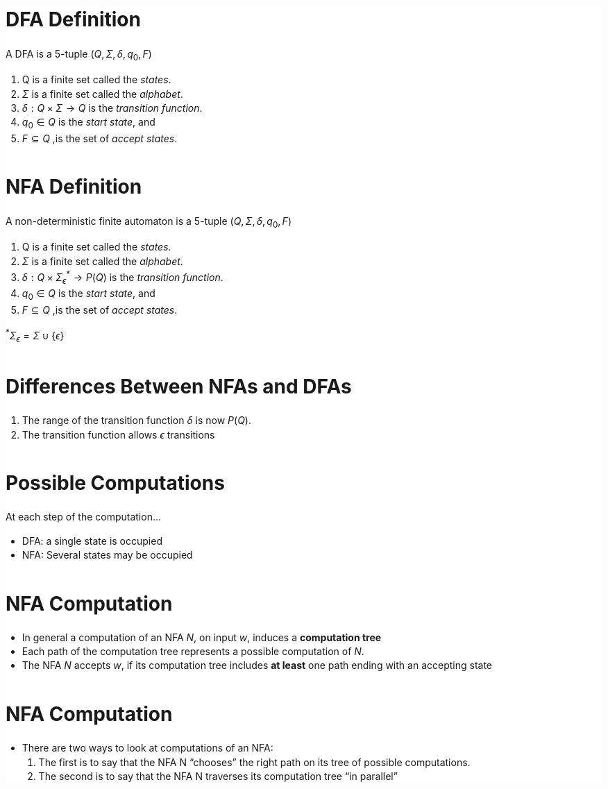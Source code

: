 </div>
</div>


# DFA Definition 

A DFA is a 5-tuple $(Q,\Sigma,\delta,q_0 ,F)$

1. Q is a finite set called the *states*.
2. $\Sigma$ is a finite set called the *alphabet*.
3. $\delta: Q \times \Sigma \rightarrow Q$ is the *transition function*.
4. $q_0 \in Q$ is the *start state*, and
5. $F \subseteq Q$ ,is the set of *accept states*.

# NFA Definition

A non-deterministic finite automaton is a 5-tuple $(Q,\Sigma,\delta,q_0 ,F)$

1. Q is a finite set called the *states*.
2. $\Sigma$ is a finite set called the *alphabet*.
3. $\delta: Q \times \Sigma_\epsilon^* \rightarrow P(Q)$ is the *transition function*.
4. $q_0 \in Q$ is the *start state*, and
5. $F \subseteq Q$ ,is the set of *accept states*.

$^* \Sigma_\epsilon  = \Sigma \cup \{\epsilon\}$

# Differences Between NFAs and DFAs

1. The range of the transition function $\delta$ is now $P(Q)$.
2. The transition function allows $\epsilon$ transitions

# Possible Computations

At each step of the computation...

* DFA: a single state is occupied
* NFA: Several states may be occupied

# NFA Computation

* In general a computation of an NFA $N$, on input $w$, induces a **computation tree**
* Each path of the computation tree represents a possible computation of $N$.
* The NFA $N$ accepts $w$, if its computation tree includes **at least** one path ending with an accepting state

# NFA Computation

* There are two ways to look at computations of an NFA:
    1. The first is to say that the NFA N “chooses” the right path on its tree of possible computations.
    2. The second is to say that the NFA N traverses its computation tree “in parallel”
